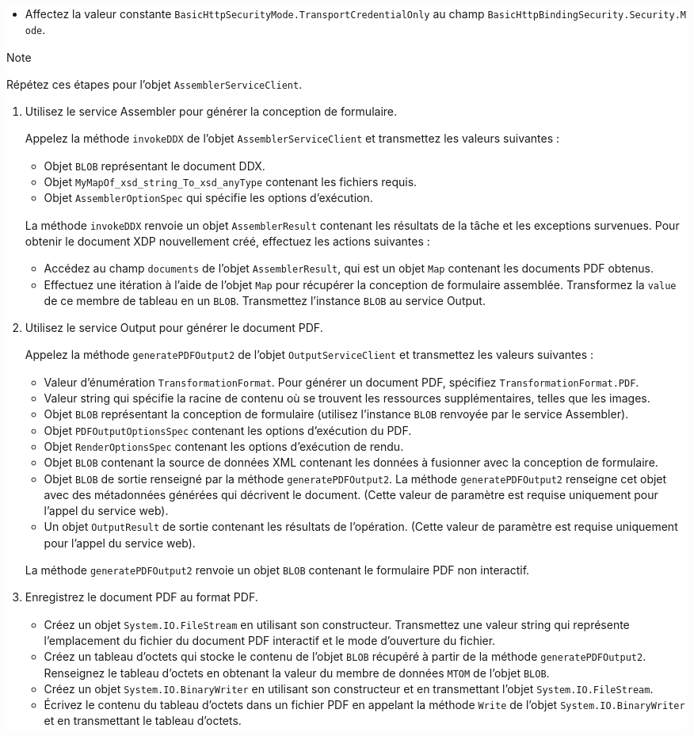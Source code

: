    * Affectez la valeur constante `BasicHttpSecurityMode.TransportCredentialOnly` au champ `BasicHttpBindingSecurity.Security.Mode`.

   >[!NOTE]
   >
   >Répétez ces étapes pour l’objet `AssemblerServiceClient`.

1. Utilisez le service Assembler pour générer la conception de formulaire.

   Appelez la méthode `invokeDDX` de l’objet `AssemblerServiceClient` et transmettez les valeurs suivantes :

   * Objet `BLOB` représentant le document DDX.
   * Objet `MyMapOf_xsd_string_To_xsd_anyType` contenant les fichiers requis.
   * Objet `AssemblerOptionSpec` qui spécifie les options d’exécution.

   La méthode `invokeDDX` renvoie un objet `AssemblerResult` contenant les résultats de la tâche et les exceptions survenues. Pour obtenir le document XDP nouvellement créé, effectuez les actions suivantes :

   * Accédez au champ `documents` de lʼobjet `AssemblerResult`, qui est un objet `Map` contenant les documents PDF obtenus.
   * Effectuez une itération à l’aide de l’objet `Map` pour récupérer la conception de formulaire assemblée. Transformez la `value` de ce membre de tableau en un `BLOB`. Transmettez l’instance `BLOB` au service Output.

1. Utilisez le service Output pour générer le document PDF.

   Appelez la méthode `generatePDFOutput2` de l’objet `OutputServiceClient` et transmettez les valeurs suivantes :

   * Valeur d’énumération `TransformationFormat`. Pour générer un document PDF, spécifiez `TransformationFormat.PDF`.
   * Valeur string qui spécifie la racine de contenu où se trouvent les ressources supplémentaires, telles que les images.
   * Objet `BLOB` représentant la conception de formulaire (utilisez l’instance `BLOB` renvoyée par le service Assembler).
   * Objet `PDFOutputOptionsSpec` contenant les options d’exécution du PDF.
   * Objet `RenderOptionsSpec` contenant les options d’exécution de rendu.
   * Objet `BLOB` contenant la source de données XML contenant les données à fusionner avec la conception de formulaire.
   * Objet `BLOB` de sortie renseigné par la méthode `generatePDFOutput2`. La méthode `generatePDFOutput2` renseigne cet objet avec des métadonnées générées qui décrivent le document. (Cette valeur de paramètre est requise uniquement pour l’appel du service web).
   * Un objet `OutputResult` de sortie contenant les résultats de l’opération. (Cette valeur de paramètre est requise uniquement pour l’appel du service web).

   La méthode `generatePDFOutput2` renvoie un objet `BLOB` contenant le formulaire PDF non interactif.

1. Enregistrez le document PDF au format PDF.

   * Créez un objet `System.IO.FileStream` en utilisant son constructeur. Transmettez une valeur string qui représente l’emplacement du fichier du document PDF interactif et le mode d’ouverture du fichier.
   * Créez un tableau d’octets qui stocke le contenu de l’objet `BLOB` récupéré à partir de la méthode `generatePDFOutput2`. Renseignez le tableau d’octets en obtenant la valeur du membre de données `MTOM` de l’objet `BLOB`.
   * Créez un objet `System.IO.BinaryWriter` en utilisant son constructeur et en transmettant l’objet `System.IO.FileStream`.
   * Écrivez le contenu du tableau d’octets dans un fichier PDF en appelant la méthode `Write` de l’objet `System.IO.BinaryWriter` et en transmettant le tableau d’octets.
